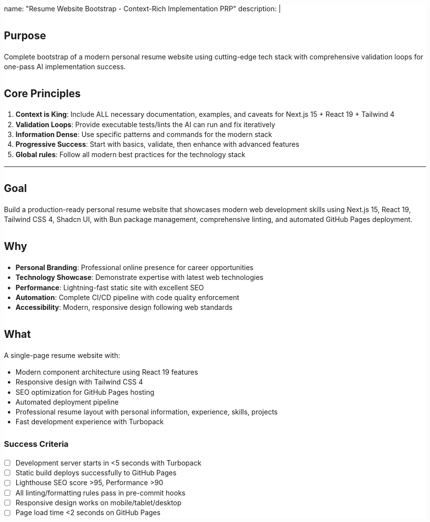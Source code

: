 name: "Resume Website Bootstrap - Context-Rich Implementation PRP"
description: |

## Purpose

Complete bootstrap of a modern personal resume website using cutting-edge tech stack with comprehensive validation loops for one-pass AI implementation success.

## Core Principles

1. **Context is King**: Include ALL necessary documentation, examples, and caveats for Next.js 15 + React 19 + Tailwind 4
2. **Validation Loops**: Provide executable tests/lints the AI can run and fix iteratively
3. **Information Dense**: Use specific patterns and commands for the modern stack
4. **Progressive Success**: Start with basics, validate, then enhance with advanced features
5. **Global rules**: Follow all modern best practices for the technology stack

---

## Goal

Build a production-ready personal resume website that showcases modern web development skills using Next.js 15, React 19, Tailwind CSS 4, Shadcn UI, with Bun package management, comprehensive linting, and automated GitHub Pages deployment.

## Why

- **Personal Branding**: Professional online presence for career opportunities
- **Technology Showcase**: Demonstrate expertise with latest web technologies
- **Performance**: Lightning-fast static site with excellent SEO
- **Automation**: Complete CI/CD pipeline with code quality enforcement
- **Accessibility**: Modern, responsive design following web standards

## What

A single-page resume website with:

- Modern component architecture using React 19 features
- Responsive design with Tailwind CSS 4
- SEO optimization for GitHub Pages hosting
- Automated deployment pipeline
- Professional resume layout with personal information, experience, skills, projects
- Fast development experience with Turbopack

### Success Criteria

- [ ] Development server starts in <5 seconds with Turbopack
- [ ] Static build deploys successfully to GitHub Pages
- [ ] Lighthouse SEO score >95, Performance >90
- [ ] All linting/formatting rules pass in pre-commit hooks
- [ ] Responsive design works on mobile/tablet/desktop
- [ ] Page load time <2 seconds on GitHub Pages
